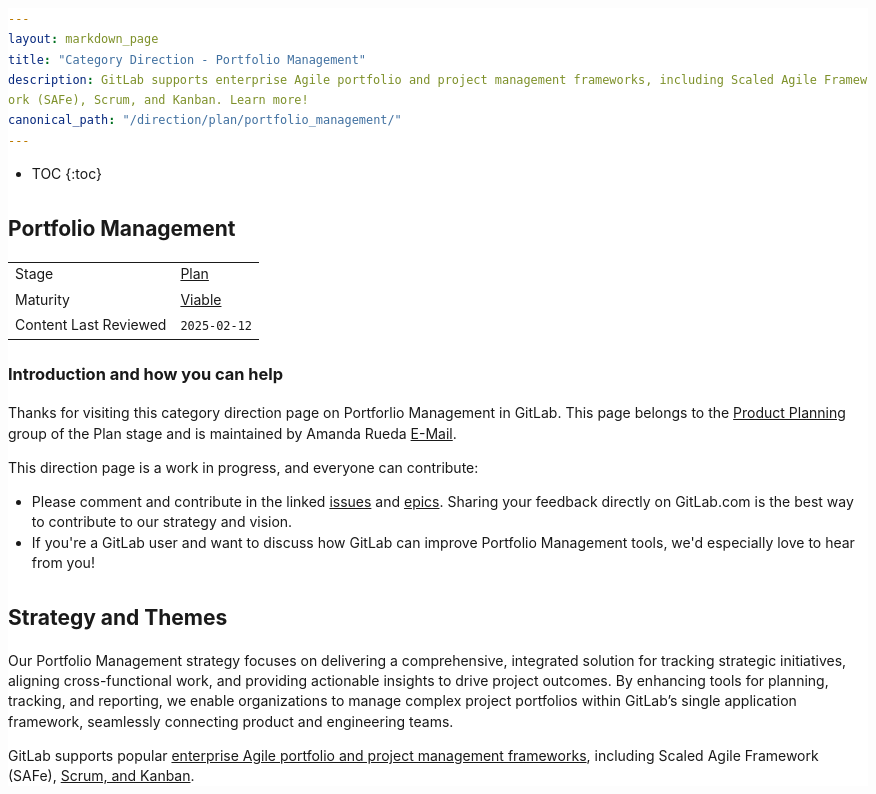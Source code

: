 ```yaml
---
layout: markdown_page
title: "Category Direction - Portfolio Management"
description: GitLab supports enterprise Agile portfolio and project management frameworks, including Scaled Agile Framework (SAFe), Scrum, and Kanban. Learn more!
canonical_path: "/direction/plan/portfolio_management/"
---
```


- TOC
{:toc}

## Portfolio Management

|                       |                               |
| -                     | -                             |
| Stage                 | [Plan](/direction/plan/)      |
| Maturity              | [Viable](/direction/#maturity) |
| Content Last Reviewed | `2025-02-12`

### Introduction and how you can help

Thanks for visiting this category direction page on Portforlio Management in GitLab. This page belongs to the [Product Planning](https://handbook.gitlab.com/handbook/product/categories/#product-planning-group) group of the Plan stage and is maintained by Amanda Rueda [E-Mail](mailto:<arueda@gitlab.com>).

This direction page is a work in progress, and everyone can contribute:

 - Please comment and contribute in the linked [issues](https://gitlab.com/groups/gitlab-org/-/issues/?sort=created_date&state=opened&label_name%5B%5D=Category%3APortfolio%20Management&first_page_size=100) and [epics](https://gitlab.com/groups/gitlab-org/-/epics?state=opened&page=1&sort=start_date_desc&label_name[]=Category:Portfolio+Management). Sharing your feedback directly on GitLab.com is the best way to contribute to our strategy and vision.
 - If you're a GitLab user and want to discuss how GitLab can improve Portfolio Management tools, we'd especially love to hear from you!


## Strategy and Themes
Our Portfolio Management strategy focuses on delivering a comprehensive, integrated solution for tracking strategic initiatives, aligning cross-functional work, and providing actionable insights to drive project outcomes. By enhancing tools for planning, tracking, and reporting, we enable organizations to manage complex project portfolios within GitLab’s single application framework, seamlessly connecting product and engineering teams.

GitLab supports popular [enterprise Agile portfolio and project management frameworks](https://about.gitlab.com/solutions/agile-delivery/), including Scaled Agile Framework (SAFe), [Scrum, and Kanban](https://about.gitlab.com/solutions/agile-delivery/).
